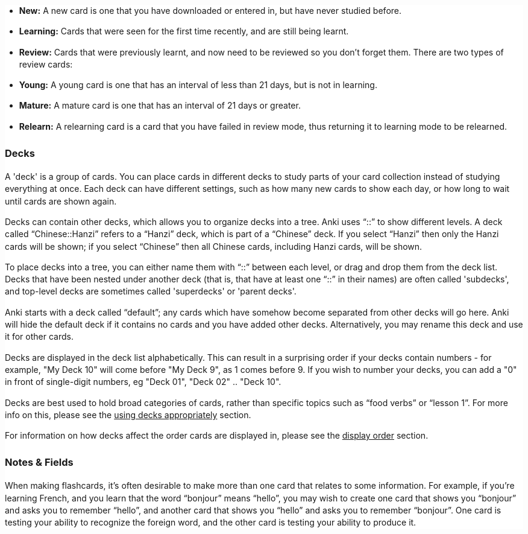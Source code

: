 - **New:** A new card is one that you have downloaded or entered in, but have never studied before.

- **Learning:** Cards that were seen for the first time recently, and are still being learnt.

- **Review:** Cards that were previously learnt, and now need to be reviewed so you don’t forget them.
  There are two types of review cards:
- **Young:** A young card is one that has an interval of less than 21 days, but is
  not in learning.
- **Mature:** A mature card is one that has an interval of 21 days or greater.

- **Relearn:** A relearning card is a card that you have failed in review mode, thus
  returning it to learning mode to be relearned.

### Decks

A 'deck' is a group of cards. You can place cards in different decks to
study parts of your card collection instead of studying everything at
once. Each deck can have different settings, such as how many new cards
to show each day, or how long to wait until cards are shown again.

Decks can contain other decks, which allows you to organize decks into a
tree. Anki uses “::” to show different levels. A deck called
“Chinese::Hanzi” refers to a “Hanzi” deck, which is part of a “Chinese”
deck. If you select “Hanzi” then only the Hanzi cards will be shown; if
you select “Chinese” then all Chinese cards, including Hanzi cards, will
be shown.

To place decks into a tree, you can either name them with “::” between
each level, or drag and drop them from the deck list. Decks that have
been nested under another deck (that is, that have at least one “::” in
their names) are often called 'subdecks', and top-level decks are
sometimes called 'superdecks' or 'parent decks'.

Anki starts with a deck called “default”; any cards which have somehow
become separated from other decks will go here. Anki will hide the
default deck if it contains no cards and you have added other decks.
Alternatively, you may rename this deck and use it for other cards.

Decks are displayed in the deck list alphabetically. This can result in
a surprising order if your decks contain numbers - for example, "My Deck 10"
will come before "My Deck 9", as 1 comes before 9. If you wish to number your
decks, you can add a "0" in front of single-digit numbers, eg "Deck 01",
"Deck 02" .. "Deck 10".

Decks are best used to hold broad categories of cards, rather than
specific topics such as “food verbs” or “lesson 1”. For more info on
this, please see the [using decks appropriately](editing.md#using-decks-appropriately) section.

For information on how decks affect the order cards are displayed in,
please see the [display order](studying.md#display-order) section.

### Notes & Fields

When making flashcards, it’s often desirable to make more than one card
that relates to some information. For example, if you’re learning
French, and you learn that the word “bonjour” means “hello”, you may
wish to create one card that shows you “bonjour” and asks you to
remember “hello”, and another card that shows you “hello” and asks you
to remember “bonjour”. One card is testing your ability to recognize the
foreign word, and the other card is testing your ability to produce it.
